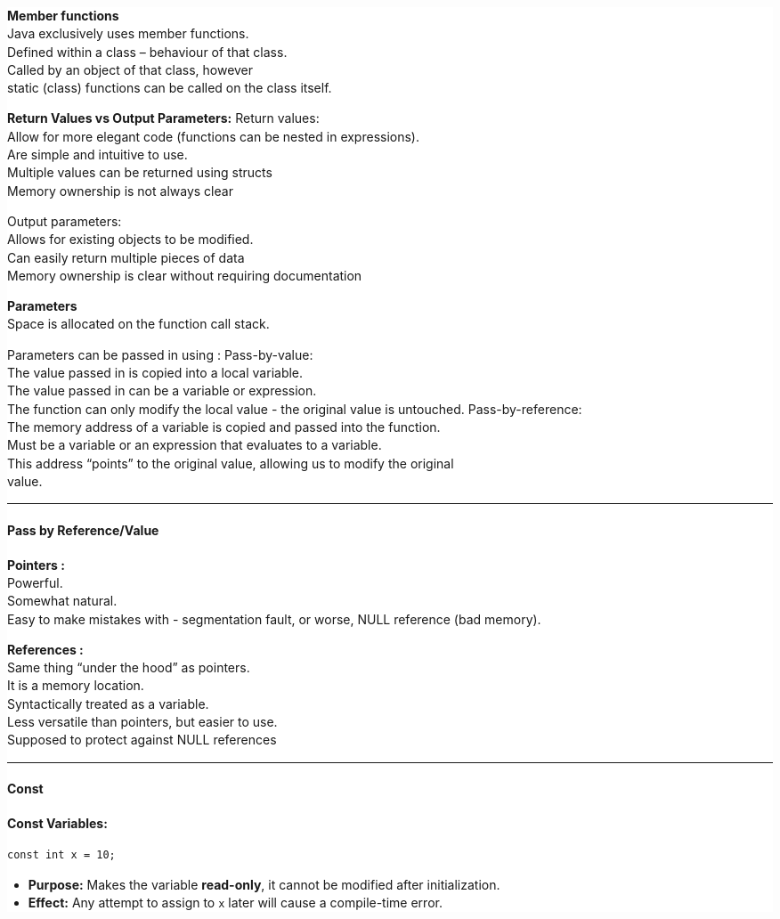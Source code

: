 **Member functions**  
	Java exclusively uses member functions.  
	Defined within a class – behaviour of that class.  
	Called by an object of that class, however  
	static (class) functions can be called on the class itself.

**Return Values vs Output Parameters:**
Return values:  
	Allow for more elegant code (functions can be nested in expressions).  
	Are simple and intuitive to use.  
	Multiple values can be returned using structs  
	Memory ownership is not always clear

Output parameters:  
	Allows for existing objects to be modified.  
	Can easily return multiple pieces of data  
	Memory ownership is clear without requiring documentation

**Parameters**  
	Space is allocated on the function call stack.  

Parameters can be passed in using  :
	Pass-by-value:  
		The value passed in is copied into a local variable.  
		The value passed in can be a variable or expression.  
		The function can only modify the local value - the original value is untouched.
	Pass-by-reference:  
		The memory address of a variable is copied and passed into the function.  
		Must be a variable or an expression that evaluates to a variable.  
		This address “points” to the original value, allowing us to modify the original  
		value.


---
#### Pass by Reference/Value

**Pointers :**  
	Powerful.  
	Somewhat natural.  
	Easy to make mistakes with - segmentation fault, or worse, NULL reference (bad memory).  

**References :**  
	Same thing “under the hood” as pointers.  
	It is a memory location.  
	Syntactically treated as a variable.  
	Less versatile than pointers, but easier to use.  
	Supposed to protect against NULL references


---
#### Const

**Const Variables:**
```
const int x = 10;
```
- **Purpose:** Makes the variable **read-only**, it cannot be modified after initialization.
- **Effect:** Any attempt to assign to `x` later will cause a compile-time error.
